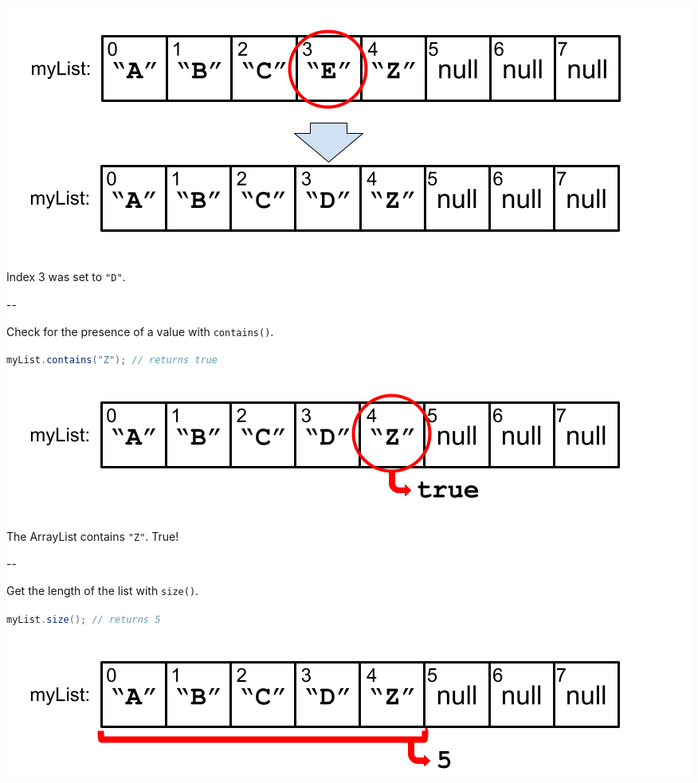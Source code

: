![Setting a value in the arraylist](images/arraylist-set.png)

Index 3 was set to `"D"`.

--

Check for the presence of a value with `contains()`.

```Java
myList.contains("Z"); // returns true
```

![Search for a value in the arraylist](images/arraylist-contains.png)


The ArrayList contains `"Z"`. True!

--

Get the length of the list with `size()`.

```Java
myList.size(); // returns 5
```

![ArrayList with size 5](images/arraylist-size.png)
